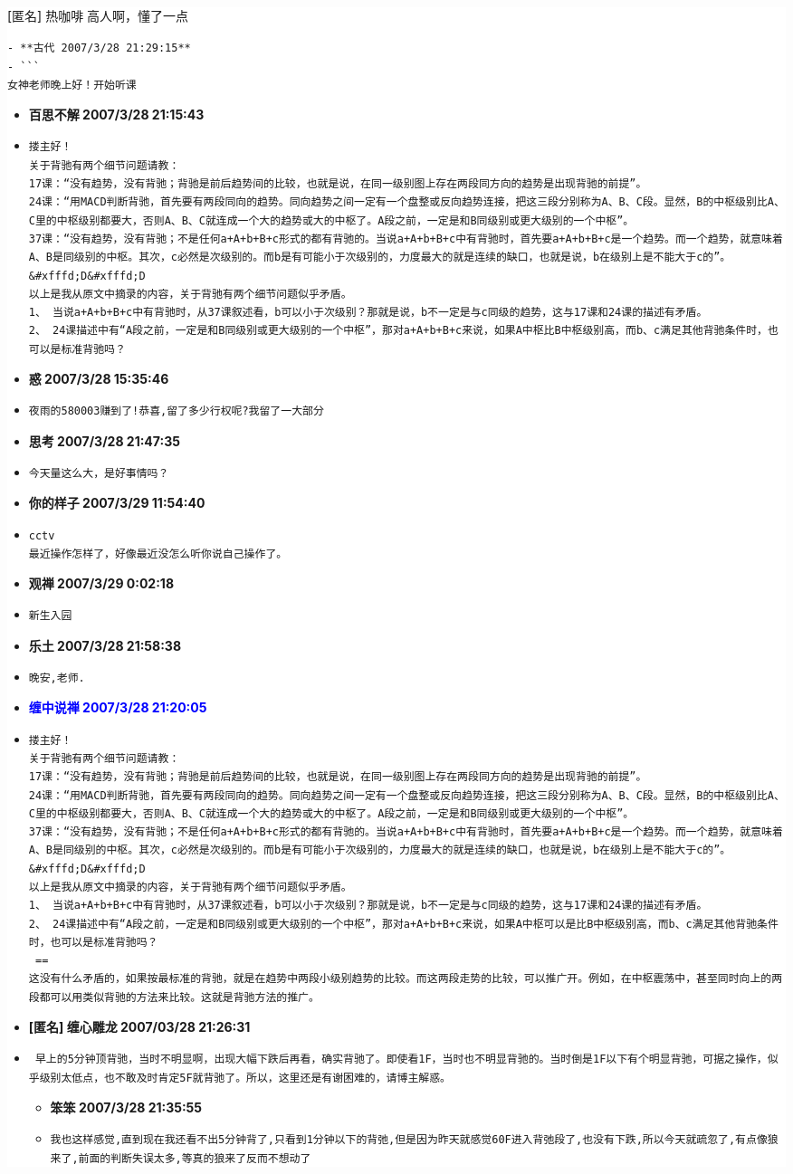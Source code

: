   [匿名] 热咖啡
  高人啊，懂了一点
  ```
- **古代 2007/3/28 21:29:15**
- ```
  女神老师晚上好！开始听课
  ```
- **百思不解 2007/3/28 21:15:43**
- ```
  搂主好！
  关于背驰有两个细节问题请教：
  17课：“没有趋势，没有背驰；背驰是前后趋势间的比较，也就是说，在同一级别图上存在两段同方向的趋势是出现背驰的前提”。
  24课：“用MACD判断背驰，首先要有两段同向的趋势。同向趋势之间一定有一个盘整或反向趋势连接，把这三段分别称为A、B、C段。显然，B的中枢级别比A、C里的中枢级别都要大，否则A、B、C就连成一个大的趋势或大的中枢了。A段之前，一定是和B同级别或更大级别的一个中枢”。
  37课：“没有趋势，没有背驰；不是任何a+A+b+B+c形式的都有背驰的。当说a+A+b+B+c中有背驰时，首先要a+A+b+B+c是一个趋势。而一个趋势，就意味着A、B是同级别的中枢。其次，c必然是次级别的。而b是有可能小于次级别的，力度最大的就是连续的缺口，也就是说，b在级别上是不能大于c的”。
  &#xfffd;D&#xfffd;D
  以上是我从原文中摘录的内容，关于背驰有两个细节问题似乎矛盾。
  1、 当说a+A+b+B+c中有背驰时，从37课叙述看，b可以小于次级别？那就是说，b不一定是与c同级的趋势，这与17课和24课的描述有矛盾。
  2、 24课描述中有“A段之前，一定是和B同级别或更大级别的一个中枢”，那对a+A+b+B+c来说，如果A中枢比B中枢级别高，而b、c满足其他背驰条件时，也可以是标准背驰吗？
  ```
- **惑 2007/3/28 15:35:46**
- ```
  夜雨的580003赚到了!恭喜,留了多少行权呢?我留了一大部分
  ```
- **思考 2007/3/28 21:47:35**
- ```
  今天量这么大，是好事情吗？
  ```
- **你的样子 2007/3/29 11:54:40**
- ```
  cctv
  最近操作怎样了，好像最近没怎么听你说自己操作了。
  ```
- **观禅 2007/3/29 0:02:18**
- ```
  新生入园
  ```
- **乐土 2007/3/28 21:58:38**
- ```
  晚安,老师.
  ```
- <font color='blue'>**缠中说禅 2007/3/28 21:20:05**</font>
- ```
  搂主好！
  关于背驰有两个细节问题请教：
  17课：“没有趋势，没有背驰；背驰是前后趋势间的比较，也就是说，在同一级别图上存在两段同方向的趋势是出现背驰的前提”。
  24课：“用MACD判断背驰，首先要有两段同向的趋势。同向趋势之间一定有一个盘整或反向趋势连接，把这三段分别称为A、B、C段。显然，B的中枢级别比A、C里的中枢级别都要大，否则A、B、C就连成一个大的趋势或大的中枢了。A段之前，一定是和B同级别或更大级别的一个中枢”。
  37课：“没有趋势，没有背驰；不是任何a+A+b+B+c形式的都有背驰的。当说a+A+b+B+c中有背驰时，首先要a+A+b+B+c是一个趋势。而一个趋势，就意味着A、B是同级别的中枢。其次，c必然是次级别的。而b是有可能小于次级别的，力度最大的就是连续的缺口，也就是说，b在级别上是不能大于c的”。
  &#xfffd;D&#xfffd;D
  以上是我从原文中摘录的内容，关于背驰有两个细节问题似乎矛盾。
  1、 当说a+A+b+B+c中有背驰时，从37课叙述看，b可以小于次级别？那就是说，b不一定是与c同级的趋势，这与17课和24课的描述有矛盾。
  2、 24课描述中有“A段之前，一定是和B同级别或更大级别的一个中枢”，那对a+A+b+B+c来说，如果A中枢可以是比B中枢级别高，而b、c满足其他背驰条件时，也可以是标准背驰吗？
   ==
  这没有什么矛盾的，如果按最标准的背驰，就是在趋势中两段小级别趋势的比较。而这两段走势的比较，可以推广开。例如，在中枢震荡中，甚至同时向上的两段都可以用类似背驰的方法来比较。这就是背驰方法的推广。
  ```
- **[匿名] 缠心雕龙  2007/03/28 21:26:31**
- ```
   早上的5分钟顶背驰，当时不明显啊，出现大幅下跌后再看，确实背驰了。即使看1F，当时也不明显背驰的。当时倒是1F以下有个明显背驰，可据之操作，似乎级别太低点，也不敢及时肯定5F就背驰了。所以，这里还是有谢困难的，请博主解惑。
  ```
   - **笨笨 2007/3/28 21:35:55**
   - ```
     我也这样感觉,直到现在我还看不出5分钟背了,只看到1分钟以下的背弛,但是因为昨天就感觉60F进入背弛段了,也没有下跌,所以今天就疏忽了,有点像狼来了,前面的判断失误太多,等真的狼来了反而不想动了